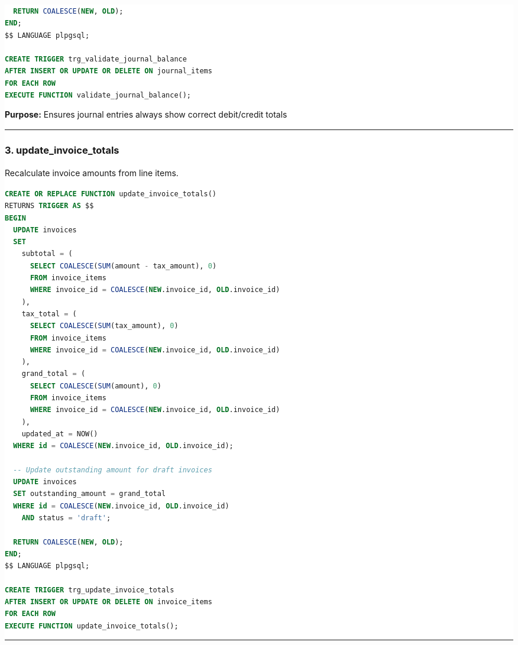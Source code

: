 ```sql
  RETURN COALESCE(NEW, OLD);
END;
$$ LANGUAGE plpgsql;

CREATE TRIGGER trg_validate_journal_balance
AFTER INSERT OR UPDATE OR DELETE ON journal_items
FOR EACH ROW
EXECUTE FUNCTION validate_journal_balance();
```

**Purpose:** Ensures journal entries always show correct debit/credit totals

---

### 3. update_invoice_totals

Recalculate invoice amounts from line items.

```sql
CREATE OR REPLACE FUNCTION update_invoice_totals()
RETURNS TRIGGER AS $$
BEGIN
  UPDATE invoices
  SET
    subtotal = (
      SELECT COALESCE(SUM(amount - tax_amount), 0)
      FROM invoice_items
      WHERE invoice_id = COALESCE(NEW.invoice_id, OLD.invoice_id)
    ),
    tax_total = (
      SELECT COALESCE(SUM(tax_amount), 0)
      FROM invoice_items
      WHERE invoice_id = COALESCE(NEW.invoice_id, OLD.invoice_id)
    ),
    grand_total = (
      SELECT COALESCE(SUM(amount), 0)
      FROM invoice_items
      WHERE invoice_id = COALESCE(NEW.invoice_id, OLD.invoice_id)
    ),
    updated_at = NOW()
  WHERE id = COALESCE(NEW.invoice_id, OLD.invoice_id);

  -- Update outstanding amount for draft invoices
  UPDATE invoices
  SET outstanding_amount = grand_total
  WHERE id = COALESCE(NEW.invoice_id, OLD.invoice_id)
    AND status = 'draft';

  RETURN COALESCE(NEW, OLD);
END;
$$ LANGUAGE plpgsql;

CREATE TRIGGER trg_update_invoice_totals
AFTER INSERT OR UPDATE OR DELETE ON invoice_items
FOR EACH ROW
EXECUTE FUNCTION update_invoice_totals();
```

---